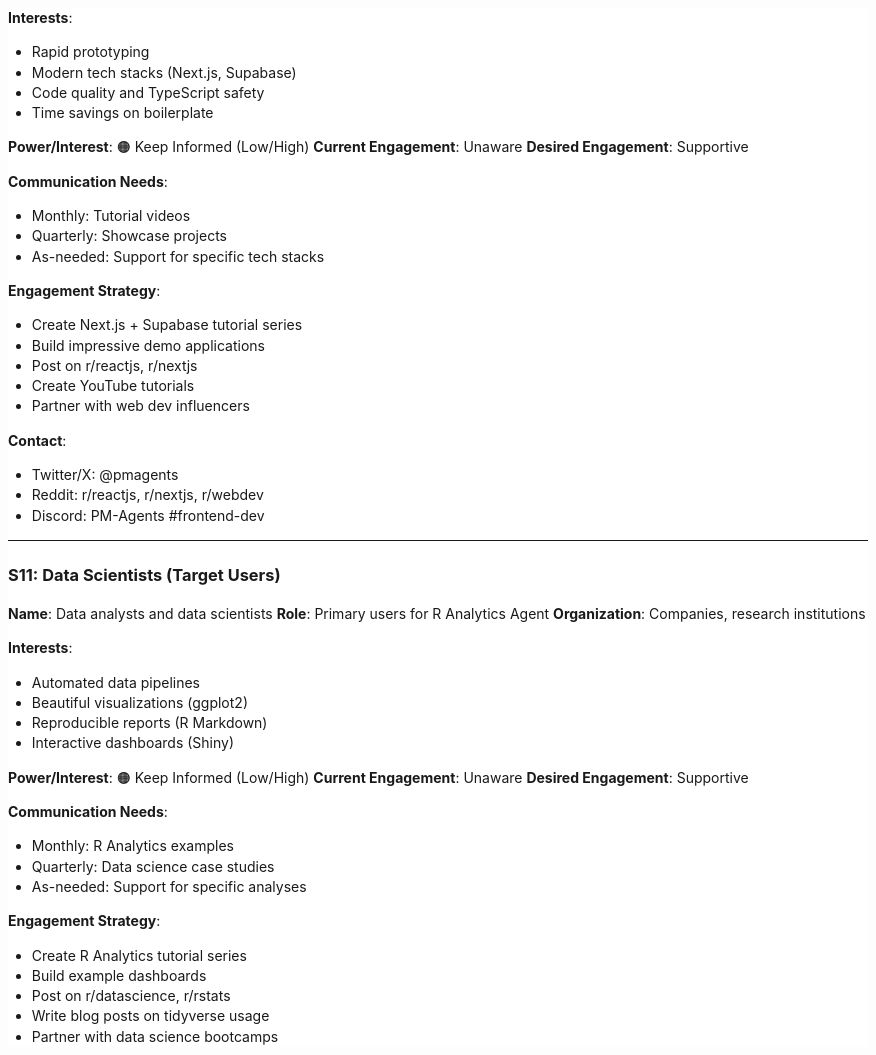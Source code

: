 **Interests**:
- Rapid prototyping
- Modern tech stacks (Next.js, Supabase)
- Code quality and TypeScript safety
- Time savings on boilerplate

**Power/Interest**: 🟠 Keep Informed (Low/High)
**Current Engagement**: Unaware
**Desired Engagement**: Supportive

**Communication Needs**:
- Monthly: Tutorial videos
- Quarterly: Showcase projects
- As-needed: Support for specific tech stacks

**Engagement Strategy**:
- Create Next.js + Supabase tutorial series
- Build impressive demo applications
- Post on r/reactjs, r/nextjs
- Create YouTube tutorials
- Partner with web dev influencers

**Contact**:
- Twitter/X: @pmagents
- Reddit: r/reactjs, r/nextjs, r/webdev
- Discord: PM-Agents #frontend-dev

---

### S11: Data Scientists (Target Users)
**Name**: Data analysts and data scientists
**Role**: Primary users for R Analytics Agent
**Organization**: Companies, research institutions

**Interests**:
- Automated data pipelines
- Beautiful visualizations (ggplot2)
- Reproducible reports (R Markdown)
- Interactive dashboards (Shiny)

**Power/Interest**: 🟠 Keep Informed (Low/High)
**Current Engagement**: Unaware
**Desired Engagement**: Supportive

**Communication Needs**:
- Monthly: R Analytics examples
- Quarterly: Data science case studies
- As-needed: Support for specific analyses

**Engagement Strategy**:
- Create R Analytics tutorial series
- Build example dashboards
- Post on r/datascience, r/rstats
- Write blog posts on tidyverse usage
- Partner with data science bootcamps
